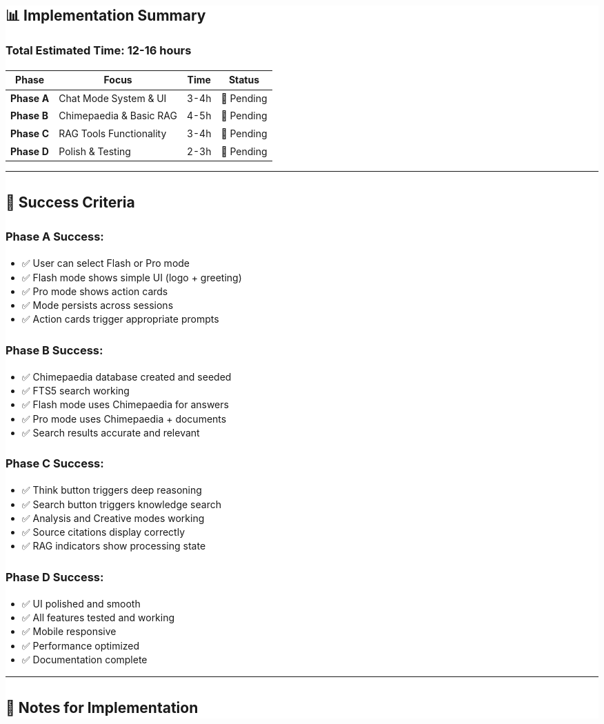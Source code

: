 
## 📊 Implementation Summary

### Total Estimated Time: **12-16 hours**

| Phase | Focus | Time | Status |
|-------|-------|------|--------|
| **Phase A** | Chat Mode System & UI | 3-4h | 📝 Pending |
| **Phase B** | Chimepaedia & Basic RAG | 4-5h | 📝 Pending |
| **Phase C** | RAG Tools Functionality | 3-4h | 📝 Pending |
| **Phase D** | Polish & Testing | 2-3h | 📝 Pending |

---

## 🎯 Success Criteria

### Phase A Success:
- ✅ User can select Flash or Pro mode
- ✅ Flash mode shows simple UI (logo + greeting)
- ✅ Pro mode shows action cards
- ✅ Mode persists across sessions
- ✅ Action cards trigger appropriate prompts

### Phase B Success:
- ✅ Chimepaedia database created and seeded
- ✅ FTS5 search working
- ✅ Flash mode uses Chimepaedia for answers
- ✅ Pro mode uses Chimepaedia + documents
- ✅ Search results accurate and relevant

### Phase C Success:
- ✅ Think button triggers deep reasoning
- ✅ Search button triggers knowledge search
- ✅ Analysis and Creative modes working
- ✅ Source citations display correctly
- ✅ RAG indicators show processing state

### Phase D Success:
- ✅ UI polished and smooth
- ✅ All features tested and working
- ✅ Mobile responsive
- ✅ Performance optimized
- ✅ Documentation complete

---

## 📝 Notes for Implementation
